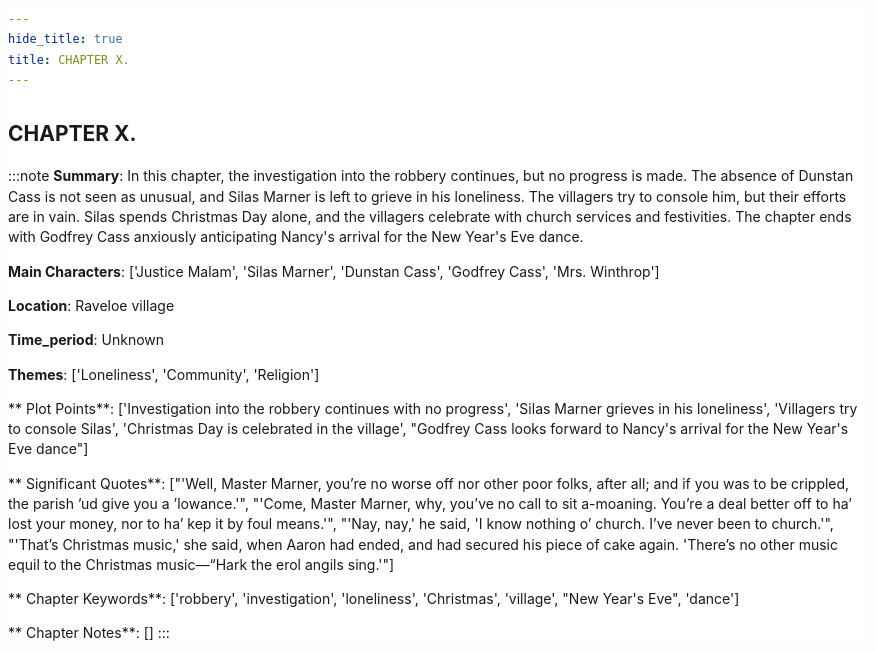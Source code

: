 ```yaml
---
hide_title: true
title: CHAPTER X.
---
```

## CHAPTER X.
:::note
**Summary**:
In this chapter, the investigation into the robbery continues, but no progress is made. The absence of Dunstan Cass is not seen as unusual, and Silas Marner is left to grieve in his loneliness. The villagers try to console him, but their efforts are in vain. Silas spends Christmas Day alone, and the villagers celebrate with church services and festivities. The chapter ends with Godfrey Cass anxiously anticipating Nancy's arrival for the New Year's Eve dance.

**Main Characters**:
['Justice Malam', 'Silas Marner', 'Dunstan Cass', 'Godfrey Cass', 'Mrs. Winthrop']

**Location**:
Raveloe village

**Time_period**:
Unknown

**Themes**:
['Loneliness', 'Community', 'Religion']

** Plot Points**:
['Investigation into the robbery continues with no progress', 'Silas Marner grieves in his loneliness', 'Villagers try to console Silas', 'Christmas Day is celebrated in the village', "Godfrey Cass looks forward to Nancy's arrival for the New Year's Eve dance"]

** Significant Quotes**:
["'Well, Master Marner, you’re no worse off nor other poor folks, after all; and if you was to be crippled, the parish ’ud give you a ’lowance.'", "'Come, Master Marner, why, you’ve no call to sit a-moaning. You’re a deal better off to ha’ lost your money, nor to ha’ kep it by foul means.'", "'Nay, nay,' he said, 'I know nothing o’ church. I’ve never been to church.'", "'That’s Christmas music,' she said, when Aaron had ended, and had secured his piece of cake again. 'There’s no other music equil to the Christmas music—“Hark the erol angils sing.'"]

** Chapter Keywords**:
['robbery', 'investigation', 'loneliness', 'Christmas', 'village', "New Year's Eve", 'dance']

** Chapter Notes**:
[]
:::